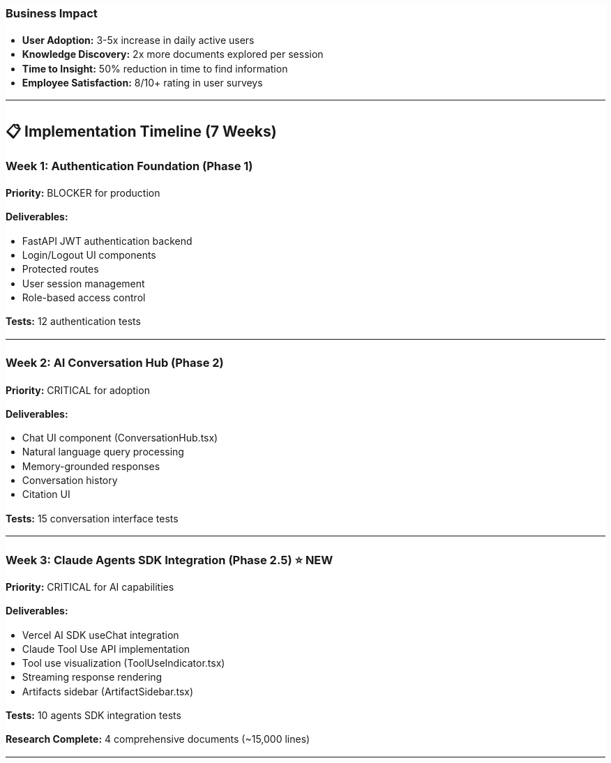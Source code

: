 ### Business Impact

- **User Adoption:** 3-5x increase in daily active users
- **Knowledge Discovery:** 2x more documents explored per session
- **Time to Insight:** 50% reduction in time to find information
- **Employee Satisfaction:** 8/10+ rating in user surveys

---

## 📋 Implementation Timeline (7 Weeks)

### Week 1: Authentication Foundation (Phase 1)

**Priority:** BLOCKER for production

**Deliverables:**
- FastAPI JWT authentication backend
- Login/Logout UI components
- Protected routes
- User session management
- Role-based access control

**Tests:** 12 authentication tests

---

### Week 2: AI Conversation Hub (Phase 2)

**Priority:** CRITICAL for adoption

**Deliverables:**
- Chat UI component (ConversationHub.tsx)
- Natural language query processing
- Memory-grounded responses
- Conversation history
- Citation UI

**Tests:** 15 conversation interface tests

---

### Week 3: Claude Agents SDK Integration (Phase 2.5) ⭐ NEW

**Priority:** CRITICAL for AI capabilities

**Deliverables:**
- Vercel AI SDK useChat integration
- Claude Tool Use API implementation
- Tool use visualization (ToolUseIndicator.tsx)
- Streaming response rendering
- Artifacts sidebar (ArtifactSidebar.tsx)

**Tests:** 10 agents SDK integration tests

**Research Complete:** 4 comprehensive documents (~15,000 lines)

---